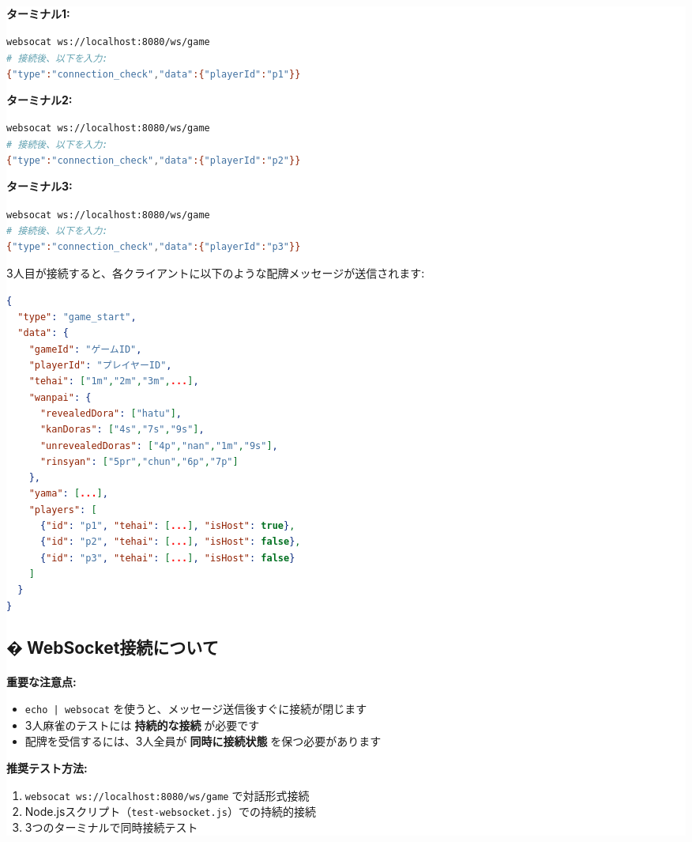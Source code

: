 **ターミナル1:**
```bash
websocat ws://localhost:8080/ws/game
# 接続後、以下を入力:
{"type":"connection_check","data":{"playerId":"p1"}}
```

**ターミナル2:**
```bash
websocat ws://localhost:8080/ws/game
# 接続後、以下を入力:
{"type":"connection_check","data":{"playerId":"p2"}}
```

**ターミナル3:**
```bash
websocat ws://localhost:8080/ws/game
# 接続後、以下を入力:
{"type":"connection_check","data":{"playerId":"p3"}}
```


3人目が接続すると、各クライアントに以下のような配牌メッセージが送信されます:

```json
{
  "type": "game_start",
  "data": {
    "gameId": "ゲームID",
    "playerId": "プレイヤーID",
    "tehai": ["1m","2m","3m",...],
    "wanpai": {
      "revealedDora": ["hatu"],
      "kanDoras": ["4s","7s","9s"],
      "unrevealedDoras": ["4p","nan","1m","9s"],
      "rinsyan": ["5pr","chun","6p","7p"]
    },
    "yama": [...],
    "players": [
      {"id": "p1", "tehai": [...], "isHost": true},
      {"id": "p2", "tehai": [...], "isHost": false},
      {"id": "p3", "tehai": [...], "isHost": false}
    ]
  }
}
```

## � WebSocket接続について

**重要な注意点:**
- `echo | websocat` を使うと、メッセージ送信後すぐに接続が閉じます
- 3人麻雀のテストには **持続的な接続** が必要です
- 配牌を受信するには、3人全員が **同時に接続状態** を保つ必要があります

**推奨テスト方法:**
1. `websocat ws://localhost:8080/ws/game` で対話形式接続
2. Node.jsスクリプト（`test-websocket.js`）での持続的接続
3. 3つのターミナルで同時接続テスト
